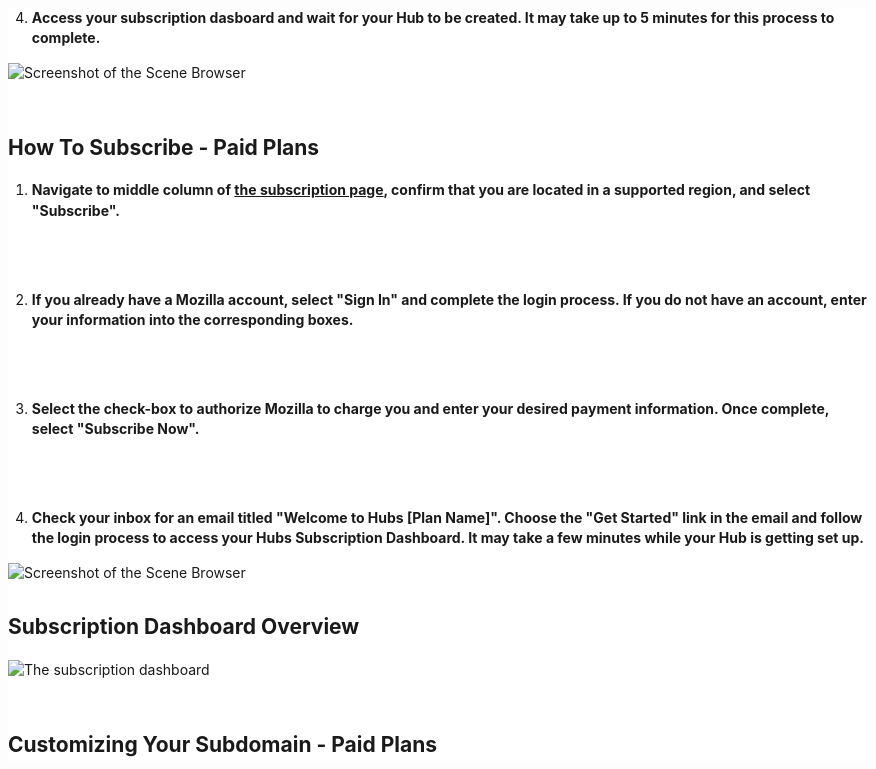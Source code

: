 4. **Access your subscription dasboard and wait for your Hub to be created. It may take up to 5 minutes for this process to complete.**

<img src="/img/access-dashboard.png" alt="Screenshot of the Scene Browser" width="800"/>
   <br/><br/>

## How To Subscribe - Paid Plans

1. **Navigate to middle column of [the subscription page](https://hubs.mozilla.com/#subscribe), confirm that you are located in a supported region, and select "Subscribe".**

<video loop muted controls width="800">
  <source src="/img/click-subscribe.mp4" type="video/mp4"/>
  <img src="/img/intro-hubs-scene-browser-min.jpeg" alt="Screenshot of the Scene Browser" width="800"/>
  Your browser does not support HTML5 video.
</video>
<br/><br/>

2. **If you already have a Mozilla account, select "Sign In" and complete the login process. If you do not have an account, enter your information into the corresponding boxes.**

<video loop muted controls width="800">
  <source src="/img/enter-email.mp4" type="video/mp4"/>
  <img src="/img/intro-hubs-scene-browser-min.jpeg" alt="Screenshot of the Scene Browser" width="800"/>
  Your browser does not support HTML5 video.
</video>
<br/><br/>

3. **Select the check-box to authorize Mozilla to charge you and enter your desired payment information. Once complete, select "Subscribe Now".**

<video loop muted controls width="800">
  <source src="/img/enter-payment.mp4" type="video/mp4"/>
  <img src="/img/intro-hubs-scene-browser-min.jpeg" alt="Screenshot of the Scene Browser" width="800"/>
  Your browser does not support HTML5 video.
</video>
<br/><br/>

4. **Check your inbox for an email titled "Welcome to Hubs [Plan Name]". Choose the "Get Started" link in the email and follow the login process to access your Hubs Subscription Dashboard. It may take a few minutes while your Hub is getting set up.**

<img src="/img/access-dashboard.png" alt="Screenshot of the Scene Browser" width="800"/>

## Subscription Dashboard Overview

<img src="/img/dash-overview.png" alt="The subscription dashboard" width="800"/>
<br/><br/>

## Customizing Your Subdomain - Paid Plans
